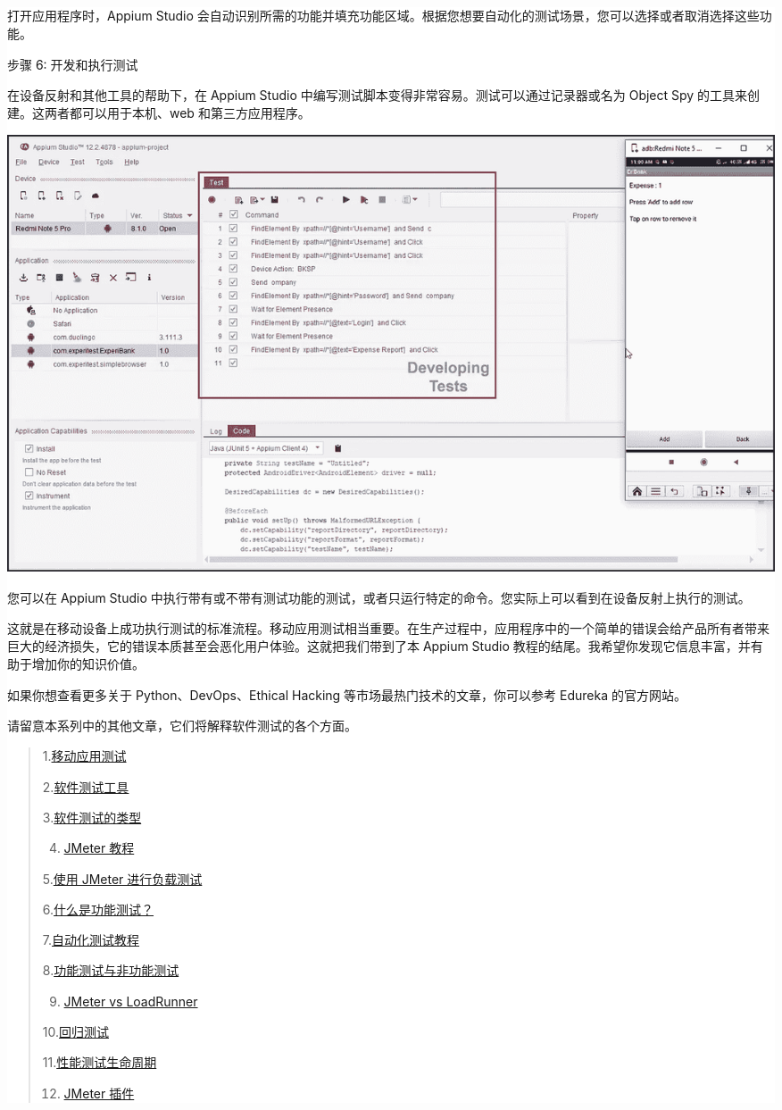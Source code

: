 打开应用程序时，Appium Studio 会自动识别所需的功能并填充功能区域。根据您想要自动化的测试场景，您可以选择或者取消选择这些功能。

步骤 6: 开发和执行测试

在设备反射和其他工具的帮助下，在 Appium Studio 中编写测试脚本变得非常容易。测试可以通过记录器或名为 Object Spy 的工具来创建。这两者都可以用于本机、web 和第三方应用程序。

![](img/738d178cd115f33a3fa67d4674612534.png)

您可以在 Appium Studio 中执行带有或不带有测试功能的测试，或者只运行特定的命令。您实际上可以看到在设备反射上执行的测试。

这就是在移动设备上成功执行测试的标准流程。移动应用测试相当重要。在生产过程中，应用程序中的一个简单的错误会给产品所有者带来巨大的经济损失，它的错误本质甚至会恶化用户体验。这就把我们带到了本 Appium Studio 教程的结尾。我希望你发现它信息丰富，并有助于增加你的知识价值。

如果你想查看更多关于 Python、DevOps、Ethical Hacking 等市场最热门技术的文章，你可以参考 Edureka 的官方网站。

请留意本系列中的其他文章，它们将解释软件测试的各个方面。

> 1.[移动应用测试](/edureka/mobile-application-testing-51140ebe4a87)
> 
> 2.[软件测试工具](/edureka/software-testing-tools-ebd9ebac6f29)
> 
> 3.[软件测试的类型](/edureka/types-of-software-testing-d7aa29090b5b)
> 
> 4. [JMeter 教程](/edureka/jmeter-tutorial-774856163ee9)
> 
> 5.[使用 JMeter 进行负载测试](/edureka/load-testing-using-jmeter-3da837c11a02)
> 
> 6.[什么是功能测试？](/edureka/what-is-functional-testing-complete-guide-to-automation-tools-183e42ad517a)
> 
> 7.[自动化测试教程](/edureka/automation-testing-tutorial-157d269e60db)
> 
> 8.[功能测试与非功能测试](/edureka/functional-testing-vs-non-functional-testing-a08bc732fbdd)
> 
> 9. [JMeter vs LoadRunner](/edureka/jmeter-vs-loadrunner-c1ab63acd935)
> 
> 10.[回归测试](/edureka/regression-testing-b913b7064824)
> 
> 11.[性能测试生命周期](/edureka/performance-testing-life-cycle-d4242d39a5aa)
> 
> 12. [JMeter 插件](/edureka/jmeter-plugins-1bceec7f6226)
> 
